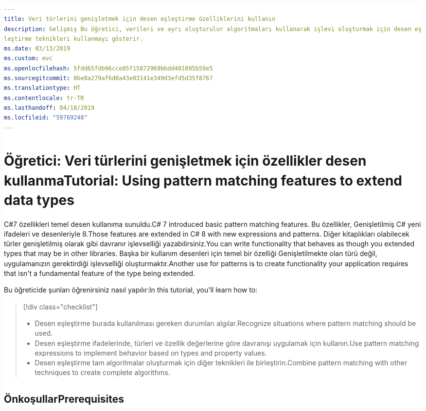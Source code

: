 ```yaml
---
title: Veri türlerini genişletmek için desen eşleştirme özelliklerini kullanın
description: Gelişmiş Bu öğretici, verileri ve ayrı oluşturulur algoritmaları kullanarak işlevi oluşturmak için desen eşleştirme teknikleri kullanmayı gösterir.
ms.date: 03/13/2019
ms.custom: mvc
ms.openlocfilehash: 5fdd65fdb96cce05f15872969bbdd401095b59e5
ms.sourcegitcommit: 0be8a279af6d8a43e03141e349d3efd5d35f8767
ms.translationtype: HT
ms.contentlocale: tr-TR
ms.lasthandoff: 04/18/2019
ms.locfileid: "59769248"
---
```

# <a name="tutorial-using-pattern-matching-features-to-extend-data-types"></a><span data-ttu-id="f0ae9-103">Öğretici: Veri türlerini genişletmek için özellikler desen kullanma</span><span class="sxs-lookup"><span data-stu-id="f0ae9-103">Tutorial: Using pattern matching features to extend data types</span></span>

<span data-ttu-id="f0ae9-104">C#7 özellikleri temel desen kullanıma sunuldu.</span><span class="sxs-lookup"><span data-stu-id="f0ae9-104">C# 7 introduced basic pattern matching features.</span></span> <span data-ttu-id="f0ae9-105">Bu özellikler, Genişletilmiş C# yeni ifadeleri ve desenleriyle 8.</span><span class="sxs-lookup"><span data-stu-id="f0ae9-105">Those features are extended in C# 8 with new expressions and patterns.</span></span> <span data-ttu-id="f0ae9-106">Diğer kitaplıkları olabilecek türler genişletilmiş olarak gibi davranır işlevselliği yazabilirsiniz.</span><span class="sxs-lookup"><span data-stu-id="f0ae9-106">You can write functionality that behaves as though you extended types that may be in other libraries.</span></span> <span data-ttu-id="f0ae9-107">Başka bir kullanım desenleri için temel bir özelliği Genişletilmekte olan türü değil, uygulamanızın gerektirdiği işlevselliği oluşturmaktır.</span><span class="sxs-lookup"><span data-stu-id="f0ae9-107">Another use for patterns is to create functionality your application requires that isn't a fundamental feature of the type being extended.</span></span>

<span data-ttu-id="f0ae9-108">Bu öğreticide şunları öğrenirsiniz nasıl yapılır:</span><span class="sxs-lookup"><span data-stu-id="f0ae9-108">In this tutorial, you'll learn how to:</span></span>

> [!div class="checklist"]
> * <span data-ttu-id="f0ae9-109">Desen eşleştirme burada kullanılması gereken durumları algılar.</span><span class="sxs-lookup"><span data-stu-id="f0ae9-109">Recognize situations where pattern matching should be used.</span></span>
> * <span data-ttu-id="f0ae9-110">Desen eşleştirme ifadelerinde, türleri ve özellik değerlerine göre davranışı uygulamak için kullanın.</span><span class="sxs-lookup"><span data-stu-id="f0ae9-110">Use pattern matching expressions to implement behavior based on types and property values.</span></span>
> * <span data-ttu-id="f0ae9-111">Desen eşleştirme tam algoritmalar oluşturmak için diğer teknikleri ile birleştirin.</span><span class="sxs-lookup"><span data-stu-id="f0ae9-111">Combine pattern matching with other techniques to create complete algorithms.</span></span>

## <a name="prerequisites"></a><span data-ttu-id="f0ae9-112">Önkoşullar</span><span class="sxs-lookup"><span data-stu-id="f0ae9-112">Prerequisites</span></span>

